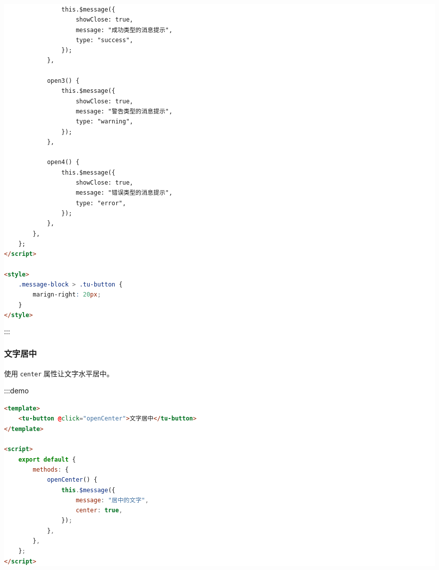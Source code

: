 ```html
				this.$message({
					showClose: true,
					message: "成功类型的消息提示",
					type: "success",
				});
			},

			open3() {
				this.$message({
					showClose: true,
					message: "警告类型的消息提示",
					type: "warning",
				});
			},

			open4() {
				this.$message({
					showClose: true,
					message: "错误类型的消息提示",
					type: "error",
				});
			},
		},
	};
</script>

<style>
	.message-block > .tu-button {
		marign-right: 20px;
	}
</style>
```

:::

### 文字居中

使用 `center` 属性让文字水平居中。

:::demo

```html
<template>
	<tu-button @click="openCenter">文字居中</tu-button>
</template>

<script>
	export default {
		methods: {
			openCenter() {
				this.$message({
					message: "居中的文字",
					center: true,
				});
			},
		},
	};
</script>
```
